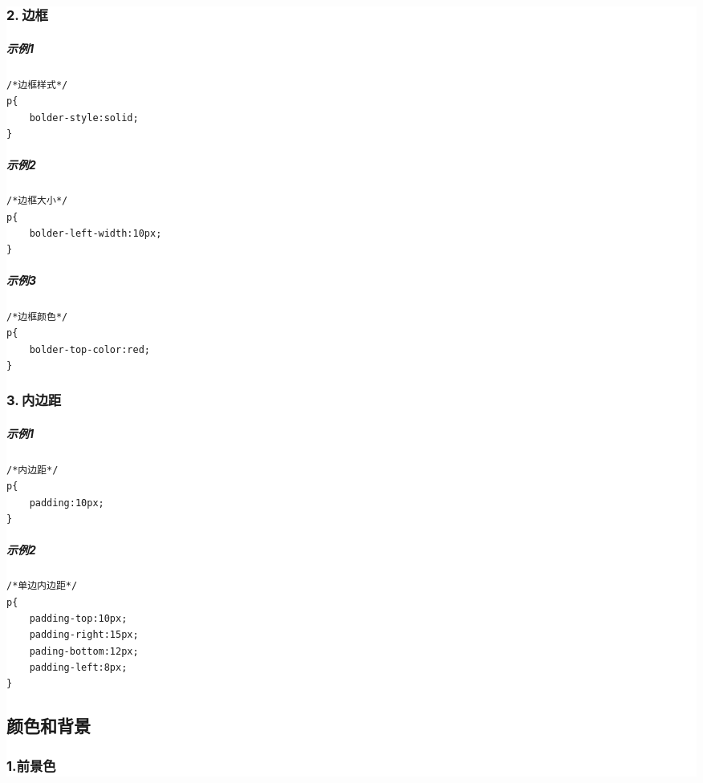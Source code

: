 ### 2. 边框

##### 示例1

````
/*边框样式*/
p{
    bolder-style:solid;
}
````

##### 示例2

````
/*边框大小*/
p{
    bolder-left-width:10px;
}
````

##### 示例3

````
/*边框颜色*/
p{
    bolder-top-color:red;
}
````

### 3. 内边距

##### 示例1

````
/*内边距*/
p{
    padding:10px;
}
````

##### 示例2

````
/*单边内边距*/
p{
    padding-top:10px;
    padding-right:15px;
    pading-bottom:12px;
    padding-left:8px;
}
````

## 颜色和背景

### 1.前景色
